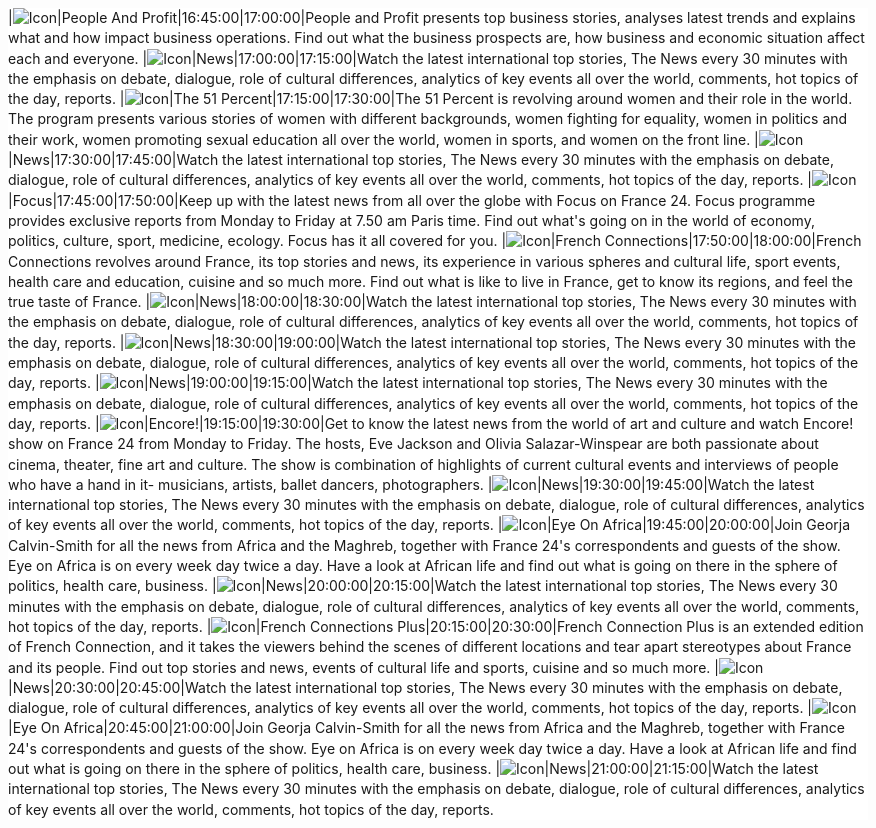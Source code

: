 |![Icon](https://guidatv.sky.it/uuid/News_Cover_HavWCIHQw.png)|People And Profit|16:45:00|17:00:00|People and Profit presents top business stories, analyses latest trends and explains what and how impact business operations. Find out what the business prospects are, how business and economic situation affect each and everyone.
|![Icon](https://guidatv.sky.it/uuid/News_Cover_HavWCIHQw.png)|News|17:00:00|17:15:00|Watch the latest international top stories, The News every 30 minutes with the emphasis on debate, dialogue, role of cultural differences, analytics of key events all over the world, comments, hot topics of the day, reports.
|![Icon](https://guidatv.sky.it/uuid/News_Cover_HavWCIHQw.png)|The 51 Percent|17:15:00|17:30:00|The 51 Percent is revolving around women and their role in the world. The program presents various stories of women with different backgrounds, women fighting for equality, women in politics and their work, women promoting sexual education all over the world, women in sports, and women on the front line.
|![Icon](https://guidatv.sky.it/uuid/News_Cover_HavWCIHQw.png)|News|17:30:00|17:45:00|Watch the latest international top stories, The News every 30 minutes with the emphasis on debate, dialogue, role of cultural differences, analytics of key events all over the world, comments, hot topics of the day, reports.
|![Icon](https://guidatv.sky.it/uuid/News_Cover_HavWCIHQw.png)|Focus|17:45:00|17:50:00|Keep up with the latest news from all over the globe with Focus on France 24. Focus programme provides exclusive reports from Monday to Friday at 7.50 am Paris time. Find out what&#039;s going on in the world of economy, politics, culture, sport, medicine, ecology. Focus has it all covered for you.
|![Icon](https://guidatv.sky.it/uuid/News_Cover_HavWCIHQw.png)|French Connections|17:50:00|18:00:00|French Connections revolves around France, its top stories and news, its experience in various spheres and cultural life, sport events, health care and education, cuisine and so much more. Find out what is like to live in France, get to know its regions, and feel the true taste of France.
|![Icon](https://guidatv.sky.it/uuid/News_Cover_HavWCIHQw.png)|News|18:00:00|18:30:00|Watch the latest international top stories, The News every 30 minutes with the emphasis on debate, dialogue, role of cultural differences, analytics of key events all over the world, comments, hot topics of the day, reports.
|![Icon](https://guidatv.sky.it/uuid/News_Cover_HavWCIHQw.png)|News|18:30:00|19:00:00|Watch the latest international top stories, The News every 30 minutes with the emphasis on debate, dialogue, role of cultural differences, analytics of key events all over the world, comments, hot topics of the day, reports.
|![Icon](https://guidatv.sky.it/uuid/News_Cover_HavWCIHQw.png)|News|19:00:00|19:15:00|Watch the latest international top stories, The News every 30 minutes with the emphasis on debate, dialogue, role of cultural differences, analytics of key events all over the world, comments, hot topics of the day, reports.
|![Icon](https://guidatv.sky.it/uuid/News_Cover_HavWCIHQw.png)|Encore!|19:15:00|19:30:00|Get to know the latest news from the world of art and culture and watch Encore! show on France 24 from Monday to Friday. The hosts, Eve Jackson and Olivia Salazar-Winspear are both passionate about cinema, theater, fine art and culture. The show is combination of highlights of current cultural events and interviews of people who have a hand in it- musicians, artists, ballet dancers, photographers.
|![Icon](https://guidatv.sky.it/uuid/News_Cover_HavWCIHQw.png)|News|19:30:00|19:45:00|Watch the latest international top stories, The News every 30 minutes with the emphasis on debate, dialogue, role of cultural differences, analytics of key events all over the world, comments, hot topics of the day, reports.
|![Icon](https://guidatv.sky.it/uuid/News_Cover_HavWCIHQw.png)|Eye On Africa|19:45:00|20:00:00|Join Georja Calvin-Smith for all the news from Africa and the Maghreb, together with France 24&#039;s correspondents and guests of the show. Eye on Africa is on every week day twice a day. Have a look at African life and find out what is going on there in the sphere of politics, health care, business.
|![Icon](https://guidatv.sky.it/uuid/News_Cover_HavWCIHQw.png)|News|20:00:00|20:15:00|Watch the latest international top stories, The News every 30 minutes with the emphasis on debate, dialogue, role of cultural differences, analytics of key events all over the world, comments, hot topics of the day, reports.
|![Icon](https://guidatv.sky.it/uuid/News_Cover_HavWCIHQw.png)|French Connections Plus|20:15:00|20:30:00|French Connection Plus is an extended edition of French Connection, and it takes the viewers behind the scenes of different locations and tear apart stereotypes about France and its people. Find out top stories and news, events of cultural life and sports, cuisine and so much more.
|![Icon](https://guidatv.sky.it/uuid/News_Cover_HavWCIHQw.png)|News|20:30:00|20:45:00|Watch the latest international top stories, The News every 30 minutes with the emphasis on debate, dialogue, role of cultural differences, analytics of key events all over the world, comments, hot topics of the day, reports.
|![Icon](https://guidatv.sky.it/uuid/News_Cover_HavWCIHQw.png)|Eye On Africa|20:45:00|21:00:00|Join Georja Calvin-Smith for all the news from Africa and the Maghreb, together with France 24&#039;s correspondents and guests of the show. Eye on Africa is on every week day twice a day. Have a look at African life and find out what is going on there in the sphere of politics, health care, business.
|![Icon](https://guidatv.sky.it/uuid/News_Cover_HavWCIHQw.png)|News|21:00:00|21:15:00|Watch the latest international top stories, The News every 30 minutes with the emphasis on debate, dialogue, role of cultural differences, analytics of key events all over the world, comments, hot topics of the day, reports.